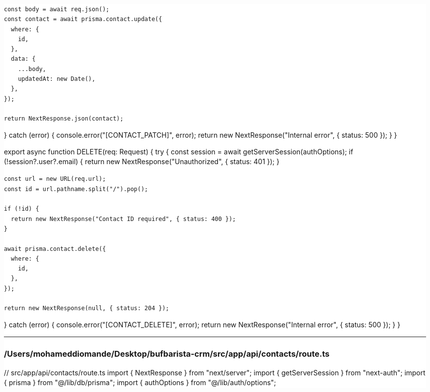     const body = await req.json();
    const contact = await prisma.contact.update({
      where: {
        id,
      },
      data: {
        ...body,
        updatedAt: new Date(),
      },
    });

    return NextResponse.json(contact);
  } catch (error) {
    console.error("[CONTACT_PATCH]", error);
    return new NextResponse("Internal error", { status: 500 });
  }
}

export async function DELETE(req: Request) {
  try {
    const session = await getServerSession(authOptions);
    if (!session?.user?.email) {
      return new NextResponse("Unauthorized", { status: 401 });
    }

    const url = new URL(req.url);
    const id = url.pathname.split("/").pop();

    if (!id) {
      return new NextResponse("Contact ID required", { status: 400 });
    }

    await prisma.contact.delete({
      where: {
        id,
      },
    });

    return new NextResponse(null, { status: 204 });
  } catch (error) {
    console.error("[CONTACT_DELETE]", error);
    return new NextResponse("Internal error", { status: 500 });
  }
}

________________________________________________________________________________
### /Users/mohameddiomande/Desktop/bufbarista-crm/src/app/api/contacts/route.ts
// src/app/api/contacts/route.ts
import { NextResponse } from "next/server";
import { getServerSession } from "next-auth";
import { prisma } from "@/lib/db/prisma";
import { authOptions } from "@/lib/auth/options";
